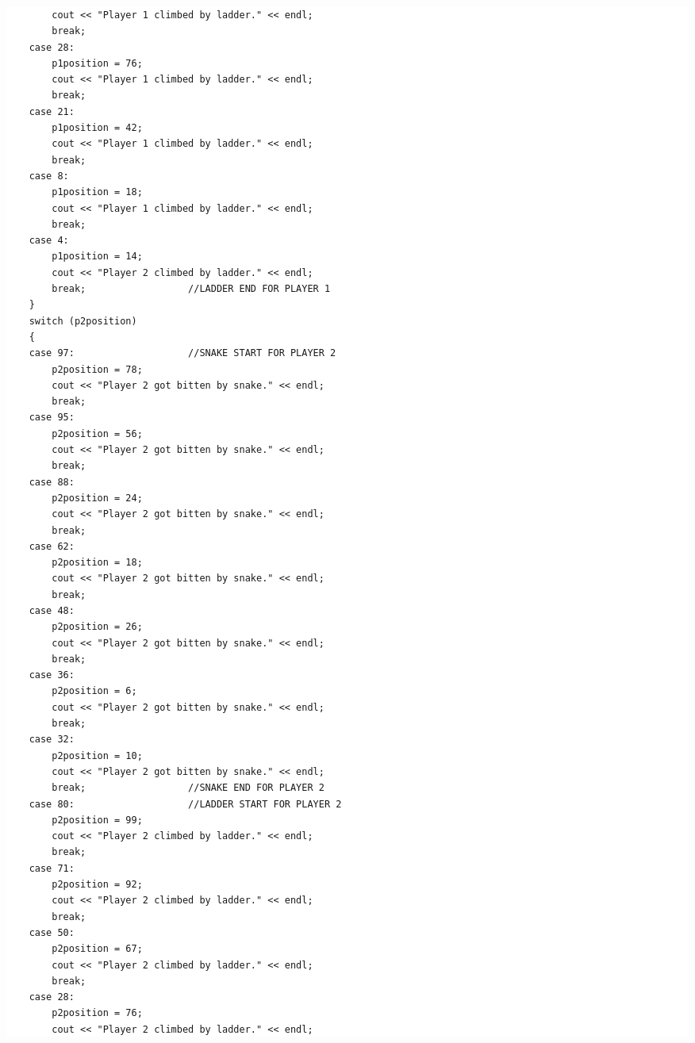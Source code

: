 			cout << "Player 1 climbed by ladder." << endl;
			break;
		case 28:
			p1position = 76;
			cout << "Player 1 climbed by ladder." << endl;
			break;
		case 21:
			p1position = 42;
			cout << "Player 1 climbed by ladder." << endl;
			break;
		case 8:
			p1position = 18;
			cout << "Player 1 climbed by ladder." << endl;
			break;
		case 4:
			p1position = 14;
			cout << "Player 2 climbed by ladder." << endl;
			break;					//LADDER END FOR PLAYER 1
		}
		switch (p2position)
		{
		case 97:					//SNAKE START FOR PLAYER 2
			p2position = 78;
			cout << "Player 2 got bitten by snake." << endl;
			break;
		case 95:
			p2position = 56;
			cout << "Player 2 got bitten by snake." << endl;
			break;
		case 88:
			p2position = 24;
			cout << "Player 2 got bitten by snake." << endl;
			break;
		case 62:
			p2position = 18;
			cout << "Player 2 got bitten by snake." << endl;
			break;
		case 48:
			p2position = 26;
			cout << "Player 2 got bitten by snake." << endl;
			break;
		case 36:
			p2position = 6;
			cout << "Player 2 got bitten by snake." << endl;
			break;
		case 32:
			p2position = 10;
			cout << "Player 2 got bitten by snake." << endl;
			break;					//SNAKE END FOR PLAYER 2
		case 80:					//LADDER START FOR PLAYER 2
			p2position = 99;
			cout << "Player 2 climbed by ladder." << endl;
			break;
		case 71:
			p2position = 92;
			cout << "Player 2 climbed by ladder." << endl;
			break;
		case 50:
			p2position = 67;
			cout << "Player 2 climbed by ladder." << endl;
			break;
		case 28:
			p2position = 76;
			cout << "Player 2 climbed by ladder." << endl;